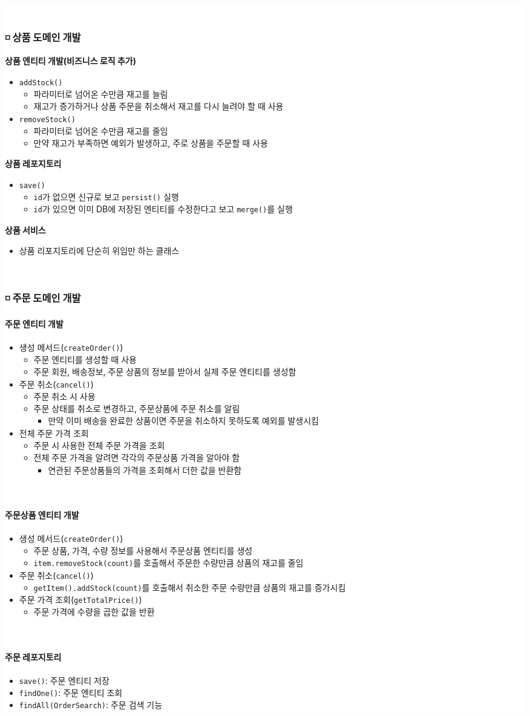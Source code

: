 <br/>

### ◽ 상품 도메인 개발

**상품 엔티티 개발(비즈니스 로직 추가)**
- `addStock()`
  - 파라미터로 넘어온 수만큼 재고를 늘림
  - 재고가 증가하거나 상품 주문을 취소해서 재고를 다시 늘려야 할 때 사용 
- `removeStock()`
  - 파라미터로 넘어온 수만큼 재고를 줄임
  - 만약 재고가 부족하면 예외가 발생하고, 주로 상품을 주문할 때 사용

**상품 레포지토리**
- `save()`
  - `id`가 없으면 신규로 보고 `persist()` 실행
  - `id`가 있으면 이미 DB에 저장된 엔티티를 수정한다고 보고 `merge()`를 실행

**상품 서비스**
- 상품 리포지토리에 단순히 위임만 하는 클래스

<br/>

### ◽ 주문 도메인 개발

#### 주문 엔티티 개발 
- 생성 메서드(`createOrder()`)
  - 주문 엔티티를 생성할 때 사용
  - 주문 회원, 배송정보, 주문 상품의 정보를 받아서 실제 주문 엔티티를 생성함
- 주문 취소(`cancel()`)
  - 주문 취소 시 사용
  - 주문 상태를 취소로 변경하고, 주문상품에 주문 취소를 알림
    - 만약 이미 배송을 완료한 상품이면 주문을 취소하지 못하도록 예외를 발생시킴
- 전체 주문 가격 조회
  - 주문 시 사용한 전체 주문 가격을 조회
  - 전체 주문 가격을 알려면 각각의 주문상품 가격을 알아야 함
    - 연관된 주문상품들의 가격을 조회해서 더한 값을 반환함

<br/>

#### 주문상품 엔티티 개발
- 생성 메서드(`createOrder()`)
  - 주문 상품, 가격, 수량 정보를 사용해서 주문상품 엔티티를 생성
  - `item.removeStock(count)`를 호출해서 주문한 수량만큼 상품의 재고를 줄임
- 주문 취소(`cancel()`)
  - `getItem().addStock(count)`를 호출해서 취소한 주문 수량만큼 상품의 재고를 증가시킴
- 주문 가격 조회(`getTotalPrice()`)
  - 주문 가격에 수량을 곱한 값을 반환

<br/>

#### 주문 레포지토리
- `save()`: 주문 엔티티 저장
- `findOne()`: 주문 엔티티 조회
- `findAll(OrderSearch)`: 주문 검색 기능
